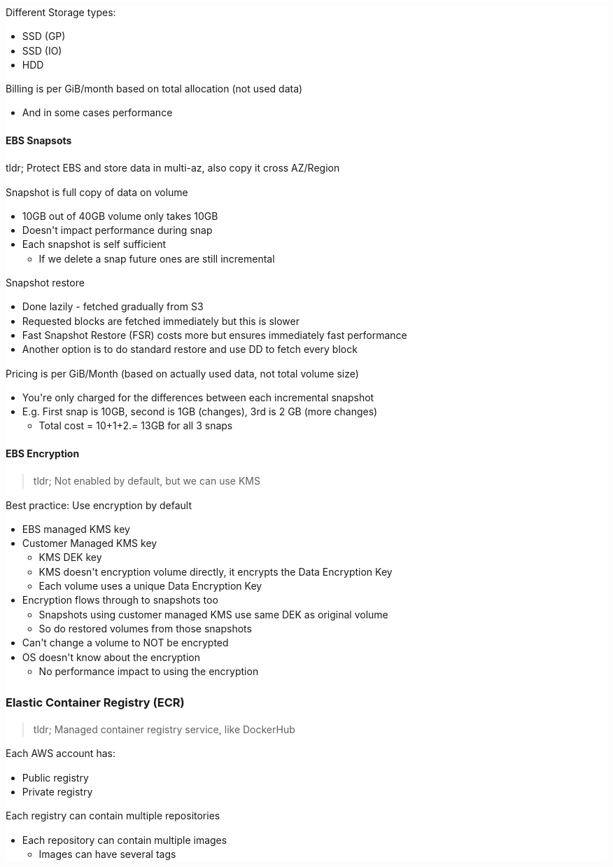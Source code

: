 Different Storage types:
- SSD (GP)
- SSD (IO)
- HDD

Billing is per GiB/month based on total allocation (not used data)
- And in some cases performance

#### EBS Snapsots

tldr; Protect EBS and store data in multi-az, also copy it cross AZ/Region

Snapshot is full copy of data on volume 
- 10GB out of 40GB volume only takes 10GB
- Doesn't impact performance during snap
- Each snapshot is self sufficient
	- If we delete a snap future ones are still incremental

Snapshot restore
- Done lazily - fetched gradually from S3
- Requested blocks are fetched immediately but this is slower
- Fast Snapshot Restore (FSR) costs more but ensures immediately fast performance
- Another option is to do standard restore and use DD to fetch every block

Pricing is per GiB/Month (based on actually used data, not total volume size)
- You're only charged for the differences between each incremental snapshot
- E.g. First snap is 10GB, second is 1GB (changes), 3rd is 2 GB (more changes)
	- Total cost = 10+1+2.= 13GB for all 3 snaps

#### EBS Encryption

>tldr; Not enabled by default, but we can use KMS

Best practice: Use encryption by default

- EBS managed KMS key 
- Customer Managed KMS key
	- KMS DEK key
	- KMS doesn't encryption volume directly, it encrypts the Data Encryption Key
	- Each volume uses a unique Data Encryption Key
- Encryption flows through to snapshots too
	- Snapshots using customer managed KMS use same DEK as original volume
	- So do restored volumes from those snapshots
- Can't change a volume to NOT be encrypted
- OS doesn't know about the encryption
	-  No performance impact to using the encryption
### Elastic Container Registry (ECR)

> tldr; Managed container registry service, like DockerHub

Each AWS account has:
- Public registry
- Private registry

Each registry can contain multiple repositories
- Each repository can contain multiple images
	- Images can have several tags
